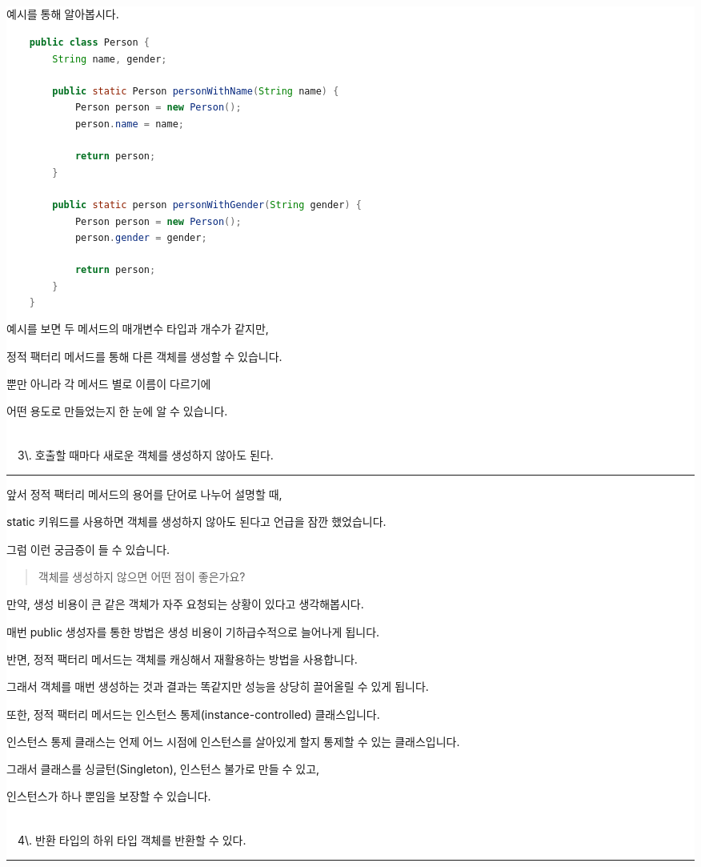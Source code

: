 예시를 통해 알아봅시다.

```java
    public class Person {
        String name, gender;

        public static Person personWithName(String name) {
            Person person = new Person();
            person.name = name;

            return person;
        }

        public static person personWithGender(String gender) {
            Person person = new Person();
            person.gender = gender;

            return person;
        }
    }
```

예시를 보면 두 메서드의 매개변수 타입과 개수가 같지만, 

정적 팩터리 메서드를 통해 다른 객체를 생성할 수 있습니다.

뿐만 아니라 각 메서드 별로 이름이 다르기에 

어떤 용도로 만들었는지 한 눈에 알 수 있습니다.

<br>
 3\. 호출할 때마다 새로운 객체를 생성하지 않아도 된다.
<hr>

앞서 정적 팩터리 메서드의 용어를 단어로 나누어 설명할 때,

static 키워드를 사용하면 객체를 생성하지 않아도 된다고 언급을 잠깐 했었습니다.

그럼 이런 궁금증이 들 수 있습니다.

> 객체를 생성하지 않으면 어떤 점이 좋은가요?

만약, 생성 비용이 큰 같은 객체가 자주 요청되는 상황이 있다고 생각해봅시다.

매번 public 생성자를 통한 방법은 생성 비용이 기하급수적으로 늘어나게 됩니다.

반면, 정적 팩터리 메서드는 객체를 캐싱해서 재활용하는 방법을 사용합니다.

그래서 객체를 매번 생성하는 것과 결과는 똑같지만 성능을 상당히 끌어올릴 수 있게 됩니다.

또한, 정적 팩터리 메서드는 인스턴스 통제(instance-controlled) 클래스입니다.

인스턴스 통제 클래스는 언제 어느 시점에 인스턴스를 살아있게 할지 통제할 수 있는 클래스입니다.

그래서 클래스를 싱글턴(Singleton), 인스턴스 불가로 만들 수 있고,

인스턴스가 하나 뿐임을 보장할 수 있습니다.

<br>
 4\. 반환 타입의 하위 타입 객체를 반환할 수 있다.
<hr>
